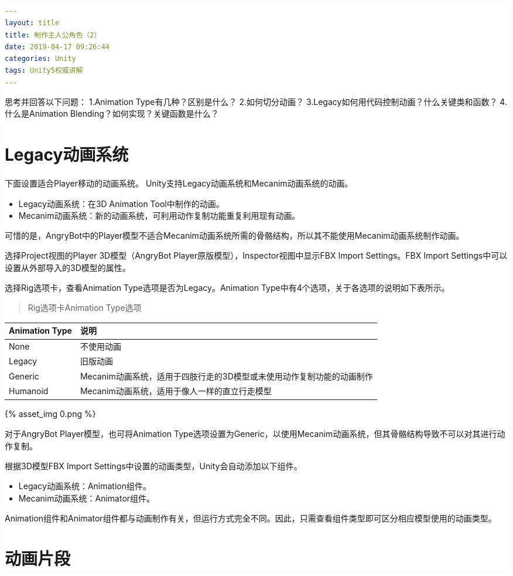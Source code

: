 ```yaml
---
layout: title
title: 制作主人公角色（2）
date: 2019-04-17 09:26:44
categories: Unity
tags: Unity5权威讲解
---
```

思考并回答以下问题：
1.Animation Type有几种？区别是什么？
2.如何切分动画？
3.Legacy如何用代码控制动画？什么关键类和函数？
4.什么是Animation Blending？如何实现？关键函数是什么？



# Legacy动画系统

下面设置适合Player移动的动画系统。
Unity支持Legacy动画系统和Mecanim动画系统的动画。
* Legacy动画系统：在3D Animation Tool中制作的动画。
* Mecanim动画系统：新的动画系统，可利用动作复制功能重复利用现有动画。

可惜的是，AngryBot中的Player模型不适合Mecanim动画系统所需的骨骼结构，所以其不能使用Mecanim动画系统制作动画。

选择Project视图的Player 3D模型（AngryBot Player原版模型），Inspector视图中显示FBX Import Settings。FBX Import Settings中可以设置从外部导入的3D模型的属性。

选择Rig选项卡，查看Animation Type选项是否为Legacy。Animation Type中有4个选项，关于各选项的说明如下表所示。

> Rig选项卡Animation Type选项

| Animation Type  | 说明  |
| :------------ | :------------ |
| None  | 不使用动画  |
| Legacy  | 旧版动画  |
| Generic  | Mecanim动画系统，适用于四肢行走的3D模型或未使用动作复制功能的动画制作  |
| Humanoid  | Mecanim动画系统，适用于像人一样的直立行走模型  |

{% asset_img 0.png %}

对于AngryBot Player模型，也可将Animation Type选项设置为Generic，以使用Mecanim动画系统，但其骨骼结构导致不可以对其进行动作复制。

根据3D模型FBX Import Settings中设置的动画类型，Unity会自动添加以下组件。

* Legacy动画系统：Animation组件。
* Mecanim动画系统：Animator组件。

Animation组件和Animator组件都与动画制作有关，但运行方式完全不同。因此，只需查看组件类型即可区分相应模型使用的动画类型。

# 动画片段
